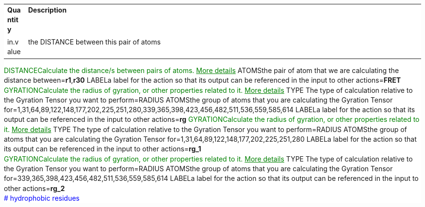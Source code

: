 <span style="display:none;" id="data/plumed_nest/diff_sequences/CH22/plumed.datin">The DISTANCE action with label <b>in</b> calculates the following quantities:<table  align="center" frame="void" width="95%" cellpadding="5%"><tr><td width="5%"><b> Quantity </b>  </td><td><b> Description </b> </td></tr><tr><td width="5%">in.value</td><td>the DISTANCE between this pair of atoms</td></tr></table></span><span class="plumedtooltip" style="color:green">DISTANCE<span class="right">Calculate the distance/s between pairs of atoms. <a href="https://www.plumed.org/doc-master/user-doc/html/DISTANCE" style="color:green">More details</a><i></i></span></span> <span class="plumedtooltip">ATOMS<span class="right">the pair of atom that we are calculating the distance between<i></i></span></span>=<b name="data/plumed_nest/diff_sequences/CH22/plumed.datr1">r1</b>,<b name="data/plumed_nest/diff_sequences/CH22/plumed.datr30">r30</b> <span class="plumedtooltip">LABEL<span class="right">a label for the action so that its output can be referenced in the input to other actions<i></i></span></span>=<b name="data/plumed_nest/diff_sequences/CH22/plumed.datFRET" onclick='showPath("data/plumed_nest/diff_sequences/CH22/plumed.dat","data/plumed_nest/diff_sequences/CH22/plumed.datFRET","data/plumed_nest/diff_sequences/CH22/plumed.datFRET","brown")'>FRET</b>
<br/><span style="display:none;" id="data/plumed_nest/diff_sequences/CH22/plumed.datFRET">The DISTANCE action with label <b>FRET</b> calculates the following quantities:<table  align="center" frame="void" width="95%" cellpadding="5%"><tr><td width="5%"><b> Quantity </b>  </td><td><b> Description </b> </td></tr><tr><td width="5%">FRET.value</td><td>the DISTANCE between this pair of atoms</td></tr></table></span><span class="plumedtooltip" style="color:green">GYRATION<span class="right">Calculate the radius of gyration, or other properties related to it. <a href="https://www.plumed.org/doc-master/user-doc/html/GYRATION" style="color:green">More details</a><i></i></span></span> <span class="plumedtooltip">TYPE<span class="right"> The type of calculation relative to the Gyration Tensor you want to perform<i></i></span></span>=RADIUS <span class="plumedtooltip">ATOMS<span class="right">the group of atoms that you are calculating the Gyration Tensor for<i></i></span></span>=1,31,64,89,122,148,177,202,225,251,280,339,365,398,423,456,482,511,536,559,585,614 <span class="plumedtooltip">LABEL<span class="right">a label for the action so that its output can be referenced in the input to other actions<i></i></span></span>=<b name="data/plumed_nest/diff_sequences/CH22/plumed.datrg" onclick='showPath("data/plumed_nest/diff_sequences/CH22/plumed.dat","data/plumed_nest/diff_sequences/CH22/plumed.datrg","data/plumed_nest/diff_sequences/CH22/plumed.datrg","brown")'>rg</b>
<span style="display:none;" id="data/plumed_nest/diff_sequences/CH22/plumed.datrg">The GYRATION action with label <b>rg</b> calculates the following quantities:<table  align="center" frame="void" width="95%" cellpadding="5%"><tr><td width="5%"><b> Quantity </b>  </td><td><b> Description </b> </td></tr><tr><td width="5%">rg.value</td><td>the radius that was computed from the weights</td></tr></table></span><span class="plumedtooltip" style="color:green">GYRATION<span class="right">Calculate the radius of gyration, or other properties related to it. <a href="https://www.plumed.org/doc-master/user-doc/html/GYRATION" style="color:green">More details</a><i></i></span></span> <span class="plumedtooltip">TYPE<span class="right"> The type of calculation relative to the Gyration Tensor you want to perform<i></i></span></span>=RADIUS <span class="plumedtooltip">ATOMS<span class="right">the group of atoms that you are calculating the Gyration Tensor for<i></i></span></span>=1,31,64,89,122,148,177,202,225,251,280 <span class="plumedtooltip">LABEL<span class="right">a label for the action so that its output can be referenced in the input to other actions<i></i></span></span>=<b name="data/plumed_nest/diff_sequences/CH22/plumed.datrg_1" onclick='showPath("data/plumed_nest/diff_sequences/CH22/plumed.dat","data/plumed_nest/diff_sequences/CH22/plumed.datrg_1","data/plumed_nest/diff_sequences/CH22/plumed.datrg_1","brown")'>rg_1</b>
<br/><span style="display:none;" id="data/plumed_nest/diff_sequences/CH22/plumed.datrg_1">The GYRATION action with label <b>rg_1</b> calculates the following quantities:<table  align="center" frame="void" width="95%" cellpadding="5%"><tr><td width="5%"><b> Quantity </b>  </td><td><b> Description </b> </td></tr><tr><td width="5%">rg_1.value</td><td>the radius that was computed from the weights</td></tr></table></span><span class="plumedtooltip" style="color:green">GYRATION<span class="right">Calculate the radius of gyration, or other properties related to it. <a href="https://www.plumed.org/doc-master/user-doc/html/GYRATION" style="color:green">More details</a><i></i></span></span> <span class="plumedtooltip">TYPE<span class="right"> The type of calculation relative to the Gyration Tensor you want to perform<i></i></span></span>=RADIUS <span class="plumedtooltip">ATOMS<span class="right">the group of atoms that you are calculating the Gyration Tensor for<i></i></span></span>=339,365,398,423,456,482,511,536,559,585,614 <span class="plumedtooltip">LABEL<span class="right">a label for the action so that its output can be referenced in the input to other actions<i></i></span></span>=<b name="data/plumed_nest/diff_sequences/CH22/plumed.datrg_2" onclick='showPath("data/plumed_nest/diff_sequences/CH22/plumed.dat","data/plumed_nest/diff_sequences/CH22/plumed.datrg_2","data/plumed_nest/diff_sequences/CH22/plumed.datrg_2","brown")'>rg_2</b>
<br/><span style="color:blue" class="comment"># hydrophobic residues</span>